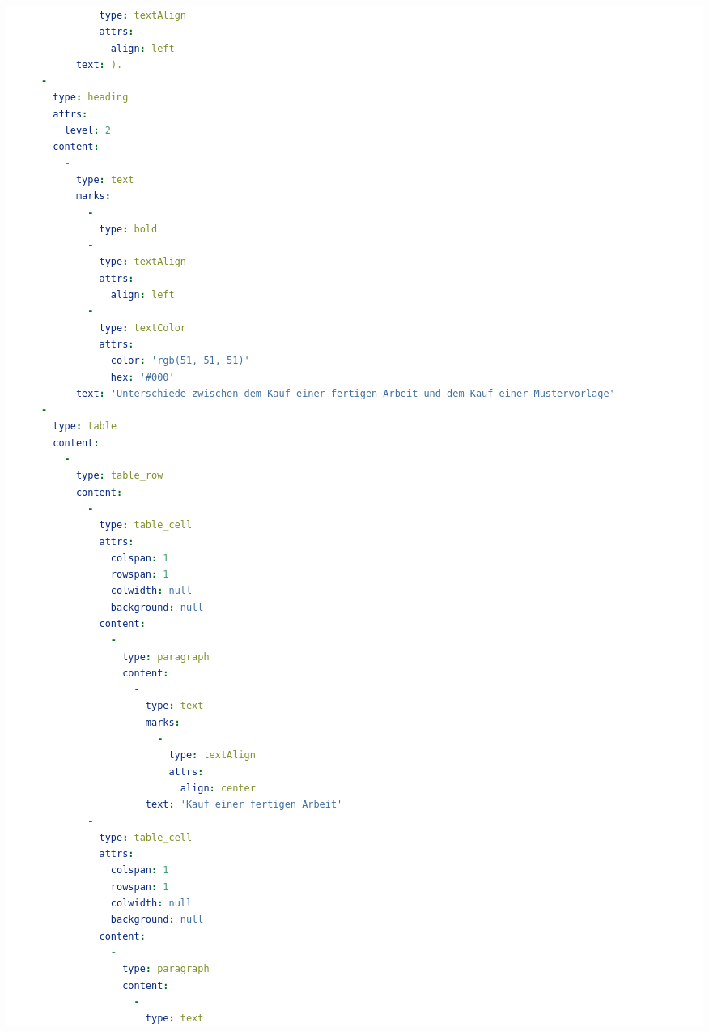 ```yaml
                type: textAlign
                attrs:
                  align: left
            text: ).
      -
        type: heading
        attrs:
          level: 2
        content:
          -
            type: text
            marks:
              -
                type: bold
              -
                type: textAlign
                attrs:
                  align: left
              -
                type: textColor
                attrs:
                  color: 'rgb(51, 51, 51)'
                  hex: '#000'
            text: 'Unterschiede zwischen dem Kauf einer fertigen Arbeit und dem Kauf einer Mustervorlage'
      -
        type: table
        content:
          -
            type: table_row
            content:
              -
                type: table_cell
                attrs:
                  colspan: 1
                  rowspan: 1
                  colwidth: null
                  background: null
                content:
                  -
                    type: paragraph
                    content:
                      -
                        type: text
                        marks:
                          -
                            type: textAlign
                            attrs:
                              align: center
                        text: 'Kauf einer fertigen Arbeit'
              -
                type: table_cell
                attrs:
                  colspan: 1
                  rowspan: 1
                  colwidth: null
                  background: null
                content:
                  -
                    type: paragraph
                    content:
                      -
                        type: text
```
